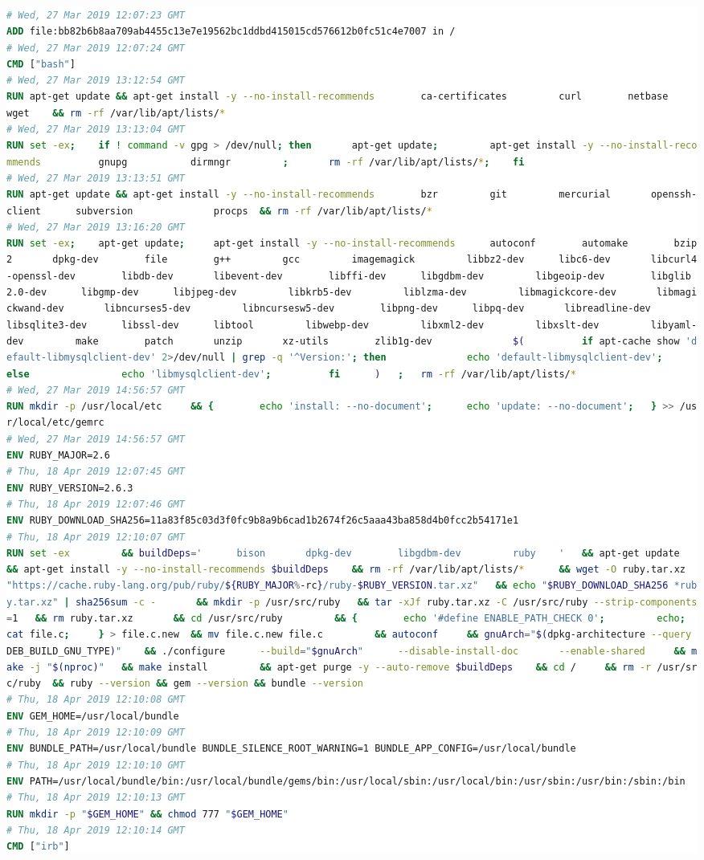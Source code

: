```dockerfile
# Wed, 27 Mar 2019 12:07:23 GMT
ADD file:bb82b6b8aa709ab4455c13e7e19562bc1ddbd415015cd576612b0fc51c4e7007 in / 
# Wed, 27 Mar 2019 12:07:24 GMT
CMD ["bash"]
# Wed, 27 Mar 2019 13:12:54 GMT
RUN apt-get update && apt-get install -y --no-install-recommends 		ca-certificates 		curl 		netbase 		wget 	&& rm -rf /var/lib/apt/lists/*
# Wed, 27 Mar 2019 13:13:04 GMT
RUN set -ex; 	if ! command -v gpg > /dev/null; then 		apt-get update; 		apt-get install -y --no-install-recommends 			gnupg 			dirmngr 		; 		rm -rf /var/lib/apt/lists/*; 	fi
# Wed, 27 Mar 2019 13:13:51 GMT
RUN apt-get update && apt-get install -y --no-install-recommends 		bzr 		git 		mercurial 		openssh-client 		subversion 				procps 	&& rm -rf /var/lib/apt/lists/*
# Wed, 27 Mar 2019 13:16:20 GMT
RUN set -ex; 	apt-get update; 	apt-get install -y --no-install-recommends 		autoconf 		automake 		bzip2 		dpkg-dev 		file 		g++ 		gcc 		imagemagick 		libbz2-dev 		libc6-dev 		libcurl4-openssl-dev 		libdb-dev 		libevent-dev 		libffi-dev 		libgdbm-dev 		libgeoip-dev 		libglib2.0-dev 		libgmp-dev 		libjpeg-dev 		libkrb5-dev 		liblzma-dev 		libmagickcore-dev 		libmagickwand-dev 		libncurses5-dev 		libncursesw5-dev 		libpng-dev 		libpq-dev 		libreadline-dev 		libsqlite3-dev 		libssl-dev 		libtool 		libwebp-dev 		libxml2-dev 		libxslt-dev 		libyaml-dev 		make 		patch 		unzip 		xz-utils 		zlib1g-dev 				$( 			if apt-cache show 'default-libmysqlclient-dev' 2>/dev/null | grep -q '^Version:'; then 				echo 'default-libmysqlclient-dev'; 			else 				echo 'libmysqlclient-dev'; 			fi 		) 	; 	rm -rf /var/lib/apt/lists/*
# Wed, 27 Mar 2019 14:56:57 GMT
RUN mkdir -p /usr/local/etc 	&& { 		echo 'install: --no-document'; 		echo 'update: --no-document'; 	} >> /usr/local/etc/gemrc
# Wed, 27 Mar 2019 14:56:57 GMT
ENV RUBY_MAJOR=2.6
# Thu, 18 Apr 2019 12:07:45 GMT
ENV RUBY_VERSION=2.6.3
# Thu, 18 Apr 2019 12:07:46 GMT
ENV RUBY_DOWNLOAD_SHA256=11a83f85c03d3f0fc9b8a9b6cad1b2674f26c5aaa43ba858d4b0fcc2b54171e1
# Thu, 18 Apr 2019 12:10:07 GMT
RUN set -ex 		&& buildDeps=' 		bison 		dpkg-dev 		libgdbm-dev 		ruby 	' 	&& apt-get update 	&& apt-get install -y --no-install-recommends $buildDeps 	&& rm -rf /var/lib/apt/lists/* 		&& wget -O ruby.tar.xz "https://cache.ruby-lang.org/pub/ruby/${RUBY_MAJOR%-rc}/ruby-$RUBY_VERSION.tar.xz" 	&& echo "$RUBY_DOWNLOAD_SHA256 *ruby.tar.xz" | sha256sum -c - 		&& mkdir -p /usr/src/ruby 	&& tar -xJf ruby.tar.xz -C /usr/src/ruby --strip-components=1 	&& rm ruby.tar.xz 		&& cd /usr/src/ruby 		&& { 		echo '#define ENABLE_PATH_CHECK 0'; 		echo; 		cat file.c; 	} > file.c.new 	&& mv file.c.new file.c 		&& autoconf 	&& gnuArch="$(dpkg-architecture --query DEB_BUILD_GNU_TYPE)" 	&& ./configure 		--build="$gnuArch" 		--disable-install-doc 		--enable-shared 	&& make -j "$(nproc)" 	&& make install 		&& apt-get purge -y --auto-remove $buildDeps 	&& cd / 	&& rm -r /usr/src/ruby 	&& ruby --version && gem --version && bundle --version
# Thu, 18 Apr 2019 12:10:08 GMT
ENV GEM_HOME=/usr/local/bundle
# Thu, 18 Apr 2019 12:10:09 GMT
ENV BUNDLE_PATH=/usr/local/bundle BUNDLE_SILENCE_ROOT_WARNING=1 BUNDLE_APP_CONFIG=/usr/local/bundle
# Thu, 18 Apr 2019 12:10:10 GMT
ENV PATH=/usr/local/bundle/bin:/usr/local/bundle/gems/bin:/usr/local/sbin:/usr/local/bin:/usr/sbin:/usr/bin:/sbin:/bin
# Thu, 18 Apr 2019 12:10:13 GMT
RUN mkdir -p "$GEM_HOME" && chmod 777 "$GEM_HOME"
# Thu, 18 Apr 2019 12:10:14 GMT
CMD ["irb"]
```
